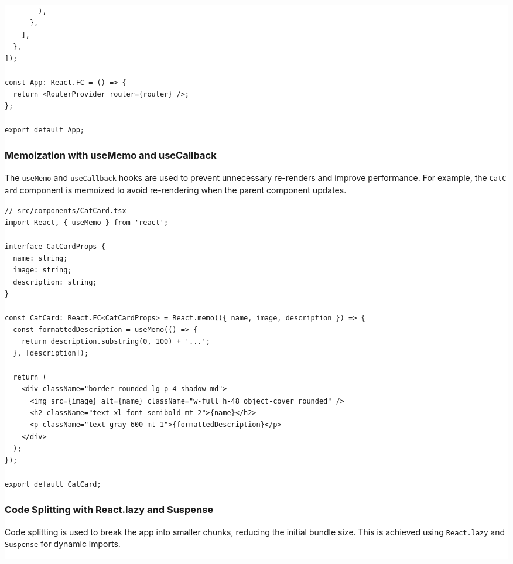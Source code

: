 ```tsx
        ),
      },
    ],
  },
]);

const App: React.FC = () => {
  return <RouterProvider router={router} />;
};

export default App;
```

### Memoization with useMemo and useCallback

The `useMemo` and `useCallback` hooks are used to prevent unnecessary re-renders and improve performance. For example, the `CatCard` component is memoized to avoid re-rendering when the parent component updates.

```tsx
// src/components/CatCard.tsx
import React, { useMemo } from 'react';

interface CatCardProps {
  name: string;
  image: string;
  description: string;
}

const CatCard: React.FC<CatCardProps> = React.memo(({ name, image, description }) => {
  const formattedDescription = useMemo(() => {
    return description.substring(0, 100) + '...';
  }, [description]);

  return (
    <div className="border rounded-lg p-4 shadow-md">
      <img src={image} alt={name} className="w-full h-48 object-cover rounded" />
      <h2 className="text-xl font-semibold mt-2">{name}</h2>
      <p className="text-gray-600 mt-1">{formattedDescription}</p>
    </div>
  );
});

export default CatCard;
```

### Code Splitting with React.lazy and Suspense

Code splitting is used to break the app into smaller chunks, reducing the initial bundle size. This is achieved using `React.lazy` and `Suspense` for dynamic imports.

---
